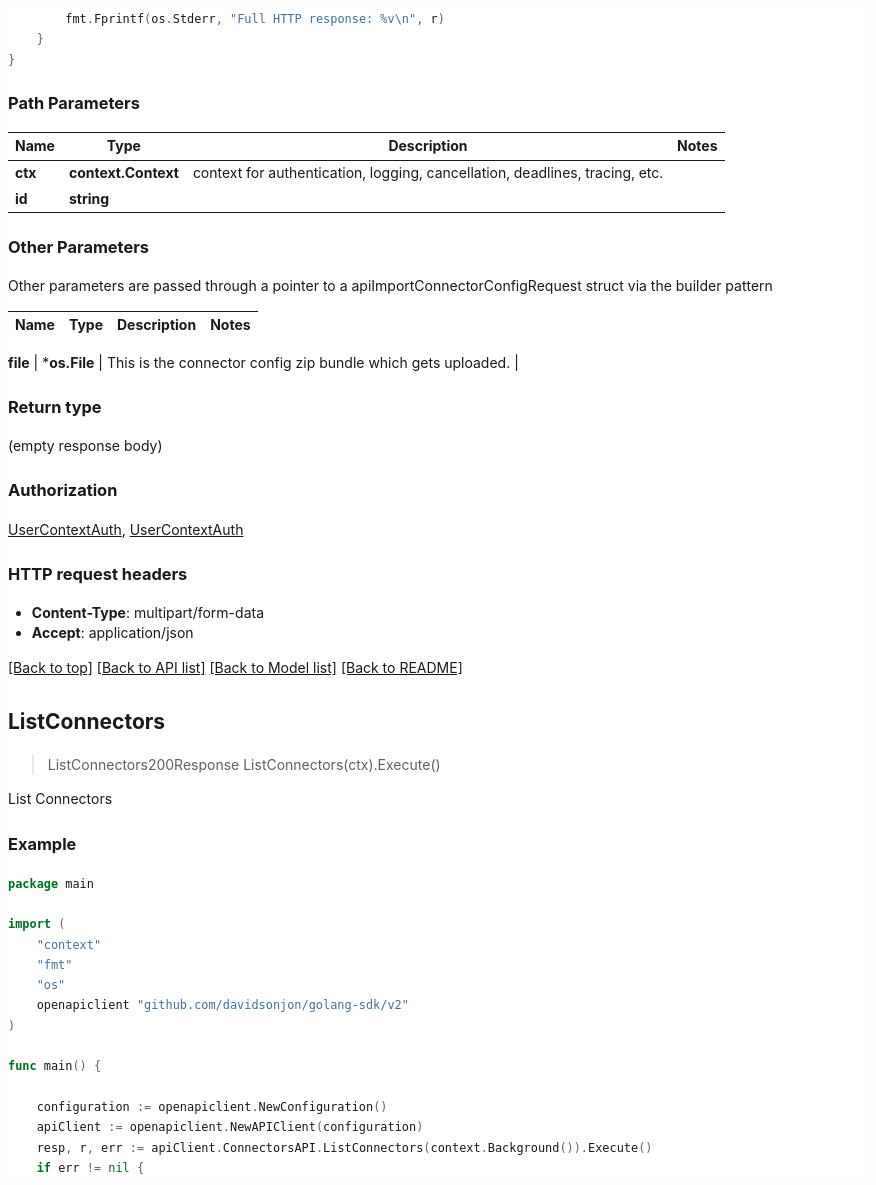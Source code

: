 ```go
        fmt.Fprintf(os.Stderr, "Full HTTP response: %v\n", r)
    }
}
```

### Path Parameters


Name | Type | Description  | Notes
------------- | ------------- | ------------- | -------------
**ctx** | **context.Context** | context for authentication, logging, cancellation, deadlines, tracing, etc.
**id** | **string** |  | 

### Other Parameters

Other parameters are passed through a pointer to a apiImportConnectorConfigRequest struct via the builder pattern


Name | Type | Description  | Notes
------------- | ------------- | ------------- | -------------

 **file** | ***os.File** | This is the connector config zip bundle which gets uploaded. | 

### Return type

 (empty response body)

### Authorization

[UserContextAuth](../README.md#UserContextAuth), [UserContextAuth](../README.md#UserContextAuth)

### HTTP request headers

- **Content-Type**: multipart/form-data
- **Accept**: application/json

[[Back to top]](#) [[Back to API list]](../README.md#documentation-for-api-endpoints)
[[Back to Model list]](../README.md#documentation-for-models)
[[Back to README]](../README.md)


## ListConnectors

> ListConnectors200Response ListConnectors(ctx).Execute()

List Connectors

### Example

```go
package main

import (
    "context"
    "fmt"
    "os"
    openapiclient "github.com/davidsonjon/golang-sdk/v2"
)

func main() {

    configuration := openapiclient.NewConfiguration()
    apiClient := openapiclient.NewAPIClient(configuration)
    resp, r, err := apiClient.ConnectorsAPI.ListConnectors(context.Background()).Execute()
    if err != nil {
```
